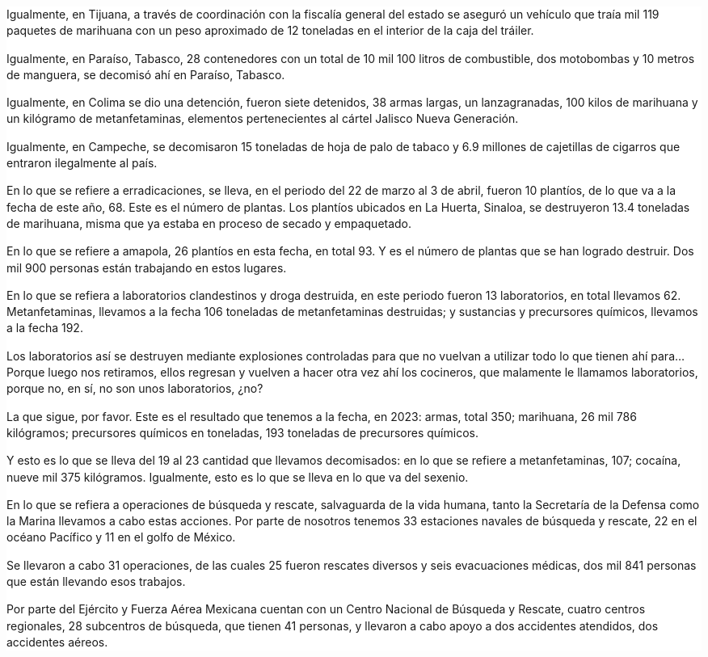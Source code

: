 Igualmente, en Tijuana, a través de coordinación con la fiscalía general del
estado se aseguró un vehículo que traía mil 119 paquetes de marihuana con un
peso aproximado de 12 toneladas en el interior de la caja del tráiler.

Igualmente, en Paraíso, Tabasco, 28 contenedores con un total de 10 mil 100
litros de combustible, dos motobombas y 10 metros de manguera, se decomisó ahí
en Paraíso, Tabasco.

Igualmente, en Colima se dio una detención, fueron siete detenidos, 38 armas
largas, un lanzagranadas, 100 kilos de marihuana y un kilógramo de
metanfetaminas, elementos pertenecientes al cártel Jalisco Nueva Generación.

Igualmente, en Campeche, se decomisaron 15 toneladas de hoja de palo de tabaco
y 6.9 millones de cajetillas de cigarros que entraron ilegalmente al país.

En lo que se refiere a erradicaciones, se lleva, en el periodo del 22 de marzo
al 3 de abril, fueron 10 plantíos, de lo que va a la fecha de este año, 68.
Este es el número de plantas. Los plantíos ubicados en La Huerta, Sinaloa, se
destruyeron 13.4 toneladas de marihuana, misma que ya estaba en proceso de
secado y empaquetado.

En lo que se refiere a amapola, 26 plantíos en esta fecha, en total 93. Y es
el número de plantas que se han logrado destruir. Dos mil 900 personas están
trabajando en estos lugares.

En lo que se refiera a laboratorios clandestinos y droga destruida, en este
periodo fueron 13 laboratorios, en total llevamos 62. Metanfetaminas, llevamos
a la fecha 106 toneladas de metanfetaminas destruidas; y sustancias y
precursores químicos, llevamos a la fecha 192.

Los laboratorios así se destruyen mediante explosiones controladas para que no
vuelvan a utilizar todo lo que tienen ahí para… Porque luego nos retiramos,
ellos regresan y vuelven a hacer otra vez ahí los cocineros, que malamente le
llamamos laboratorios, porque no, en sí, no son unos laboratorios, ¿no?

La que sigue, por favor. Este es el resultado que tenemos a la fecha, en 2023:
armas, total 350; marihuana, 26 mil 786 kilógramos; precursores químicos en
toneladas, 193 toneladas de precursores químicos.

Y esto es lo que se lleva del 19 al 23 cantidad que llevamos decomisados: en
lo que se refiere a metanfetaminas, 107; cocaína, nueve mil 375 kilógramos.
Igualmente, esto es lo que se lleva en lo que va del sexenio.

En lo que se refiera a operaciones de búsqueda y rescate, salvaguarda de la
vida humana, tanto la Secretaría de la Defensa como la Marina llevamos a cabo
estas acciones. Por parte de nosotros tenemos 33 estaciones navales de
búsqueda y rescate, 22 en el océano Pacífico y 11 en el golfo de México.

Se llevaron a cabo 31 operaciones, de las cuales 25 fueron rescates diversos y
seis evacuaciones médicas, dos mil 841 personas que están llevando esos
trabajos.

Por parte del Ejército y Fuerza Aérea Mexicana cuentan con un Centro Nacional
de Búsqueda y Rescate, cuatro centros regionales, 28 subcentros de búsqueda,
que tienen 41 personas, y llevaron a cabo apoyo a dos accidentes atendidos,
dos accidentes aéreos.
